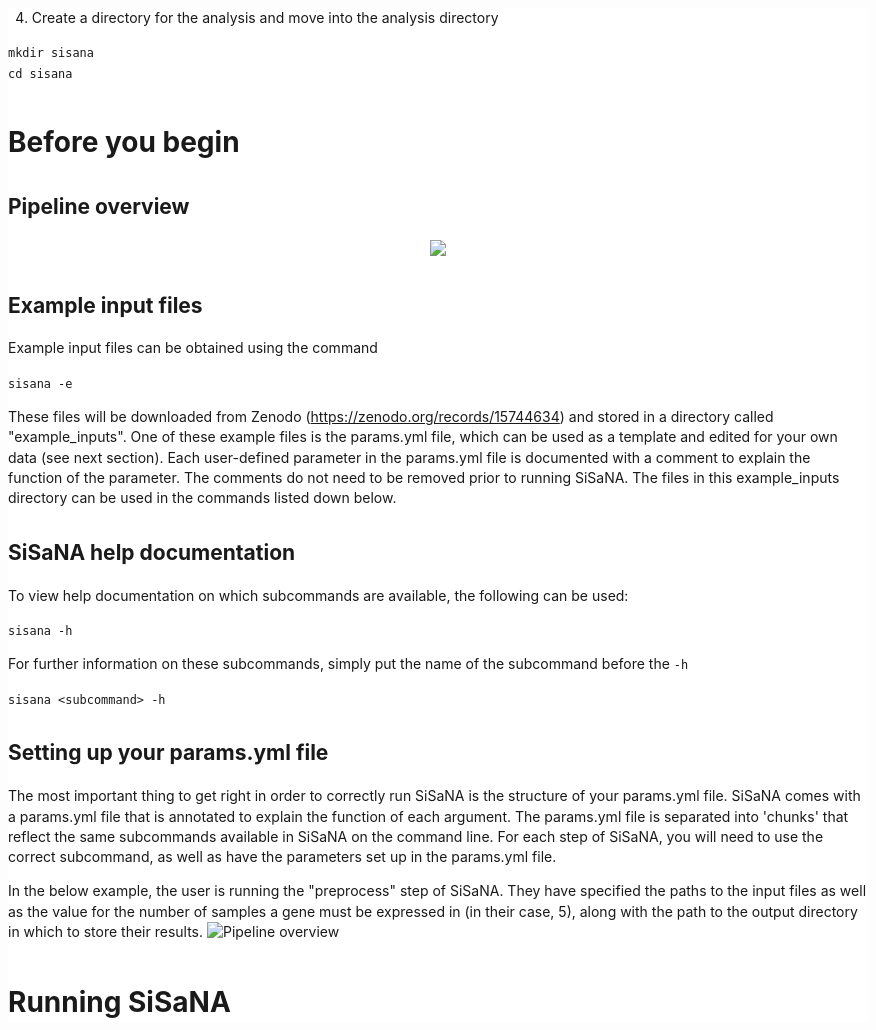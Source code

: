 4. Create a directory for the analysis and move into the analysis directory
```
mkdir sisana
cd sisana
```

# Before you begin

## Pipeline overview 
<p align="center">  
  <img src="https://github.com/kuijjerlab/sisana/blob/main/docs/sisana_pipeline_overview_v12.png" width="400" />
</p>

## Example input files
Example input files can be obtained using the command
```
sisana -e
```
These files will be downloaded from Zenodo (https://zenodo.org/records/15744634) and stored in a directory called "example_inputs". One of these example files is the params.yml file, which can be used as a template and edited for your own data (see next section). Each user-defined parameter in the params.yml file is documented with a comment to explain the function of the parameter. The comments do not need to be removed prior to running SiSaNA. The files in this example_inputs directory can be used in the commands listed down below.

## SiSaNA help documentation
To view help documentation on which subcommands are available, the following can be used:
```
sisana -h
```

For further information on these subcommands, simply put the name of the subcommand before the `-h`
```
sisana <subcommand> -h
```

## Setting up your params.yml file
The most important thing to get right in order to correctly run SiSaNA is the structure of your params.yml file. SiSaNA comes with a params.yml file that is annotated to explain the function of each argument. The params.yml file is separated into 'chunks' that reflect the same subcommands available in SiSaNA on the command line. For each step of SiSaNA, you will need to use the correct subcommand, as well as have the parameters set up in the params.yml file.

In the below example, the user is running the "preprocess" step of SiSaNA. They have specified the paths to the input files as well as the value for the number of samples a gene must be expressed in (in their case, 5), along with the path to the output directory in which to store their results.
![Pipeline overview](docs/params_example_v2.png)

# Running SiSaNA
